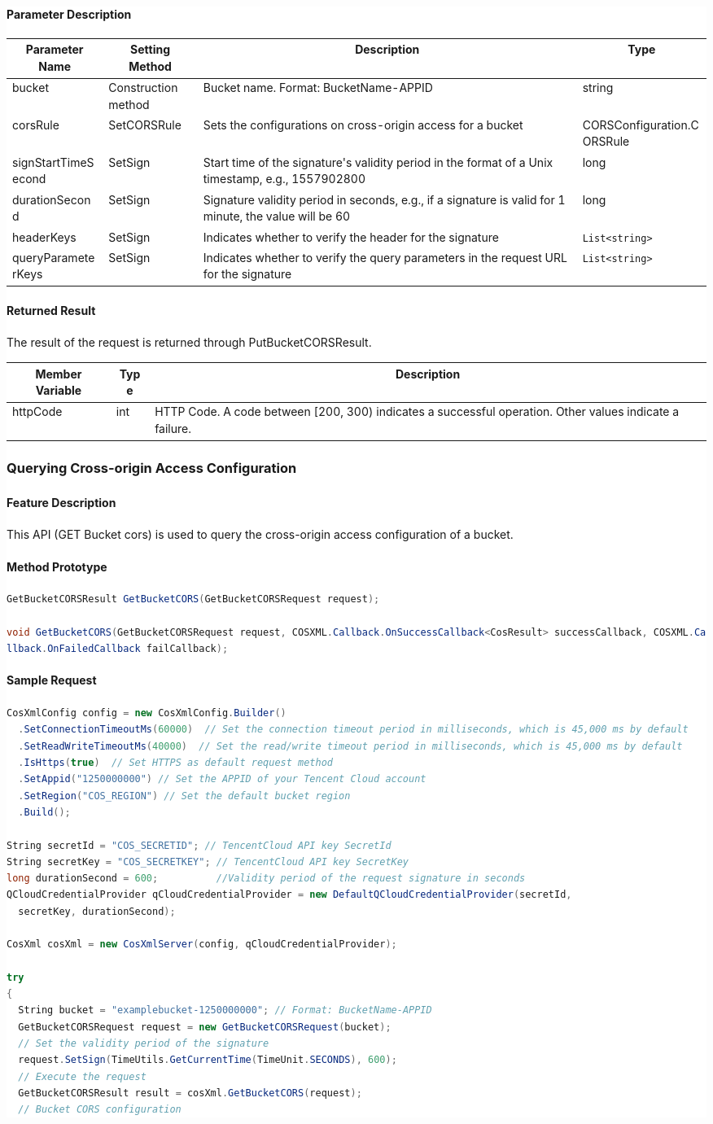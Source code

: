 #### Parameter Description
| Parameter Name | Setting Method | Description | Type |
|-----|-----|-----|------|
| bucket | Construction method | Bucket name. Format: BucketName-APPID | string |
| corsRule| SetCORSRule | Sets the configurations on cross-origin access for a bucket | CORSConfiguration.CORSRule |
| signStartTimeSecond | SetSign | Start time of the signature's validity period in the format of a Unix timestamp, e.g., 1557902800 | long |
| durationSecond      | SetSign  | Signature validity period in seconds, e.g., if a signature is valid for 1 minute, the value will be 60     | long           |
| headerKeys | SetSign | Indicates whether to verify the header for the signature |`List<string>`|
| queryParameterKeys | SetSign | Indicates whether to verify the query parameters in the request URL for the signature | `List<string>`|

#### Returned Result
The result of the request is returned through PutBucketCORSResult.

| Member Variable | Type | Description |
|-----|-----|----|
| httpCode | int | HTTP Code. A code between [200, 300) indicates a successful operation. Other values indicate a failure. |

### Querying Cross-origin Access Configuration

#### Feature Description

This API (GET Bucket cors) is used to query the cross-origin access configuration of a bucket.

#### Method Prototype
```C#
GetBucketCORSResult GetBucketCORS(GetBucketCORSRequest request);

void GetBucketCORS(GetBucketCORSRequest request, COSXML.Callback.OnSuccessCallback<CosResult> successCallback, COSXML.Callback.OnFailedCallback failCallback);
```

#### Sample Request
[//]: # (.cssg-snippet-get-bucket-cors)
```C#
CosXmlConfig config = new CosXmlConfig.Builder()
  .SetConnectionTimeoutMs(60000)  // Set the connection timeout period in milliseconds, which is 45,000 ms by default
  .SetReadWriteTimeoutMs(40000)  // Set the read/write timeout period in milliseconds, which is 45,000 ms by default
  .IsHttps(true)  // Set HTTPS as default request method
  .SetAppid("1250000000") // Set the APPID of your Tencent Cloud account
  .SetRegion("COS_REGION") // Set the default bucket region
  .Build();

String secretId = "COS_SECRETID"; // TencentCloud API key SecretId
String secretKey = "COS_SECRETKEY"; // TencentCloud API key SecretKey
long durationSecond = 600;          //Validity period of the request signature in seconds
QCloudCredentialProvider qCloudCredentialProvider = new DefaultQCloudCredentialProvider(secretId, 
  secretKey, durationSecond);

CosXml cosXml = new CosXmlServer(config, qCloudCredentialProvider);

try
{
  String bucket = "examplebucket-1250000000"; // Format: BucketName-APPID
  GetBucketCORSRequest request = new GetBucketCORSRequest(bucket);
  // Set the validity period of the signature
  request.SetSign(TimeUtils.GetCurrentTime(TimeUnit.SECONDS), 600);
  // Execute the request
  GetBucketCORSResult result = cosXml.GetBucketCORS(request);
  // Bucket CORS configuration 
```

[//]: # (.cssg-snippet-put-bucket-cors)
[//]: # (.cssg-snippet-delete-bucket-cors)
[//]: # (.cssg-snippet-put-bucket-lifecycle)
[//]: # (.cssg-snippet-get-bucket-lifecycle)
[//]: # (.cssg-snippet-delete-bucket-lifecycle)
[//]: # (.cssg-snippet-put-bucket-versioning)
[//]: # (.cssg-snippet-get-bucket-versioning)
[//]: # (.cssg-snippet-put-bucket-replication)
[//]: # (.cssg-snippet-get-bucket-replication)
[//]: # (.cssg-snippet-delete-bucket-replication)